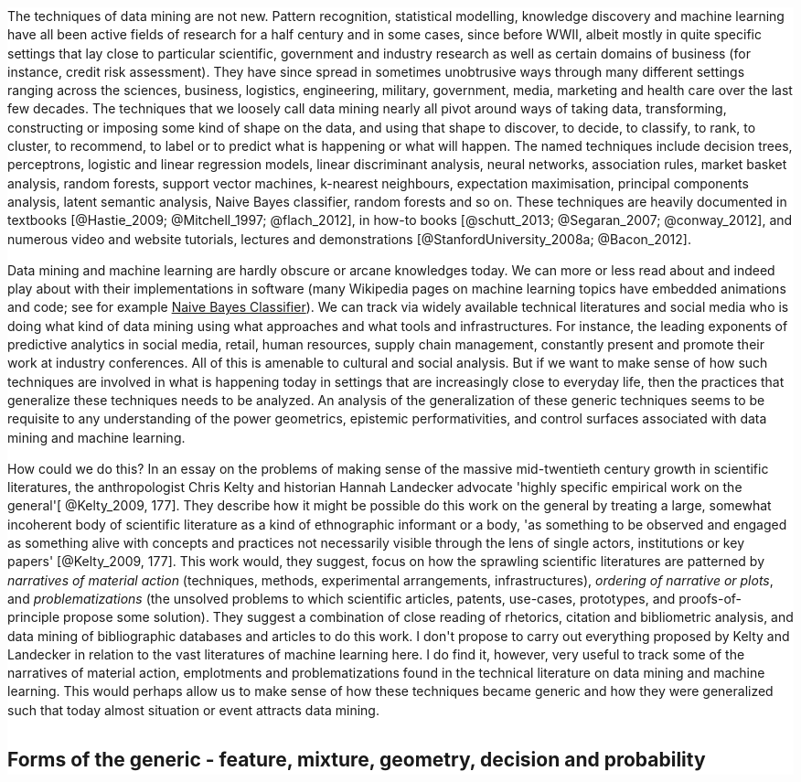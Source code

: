 The techniques of data mining are not new. Pattern recognition, statistical modelling, knowledge discovery and machine learning have all been active fields of research for a half century and in some cases, since before WWII, albeit mostly in quite specific settings that lay close to particular scientific, government and industry  research as well as certain domains of business (for instance, credit risk assessment). They have since spread in sometimes unobtrusive ways through many different settings ranging across the sciences, business, logistics, engineering, military, government, media, marketing and health care over the last few decades. The techniques that we loosely call data mining nearly all pivot around ways of taking data, transforming, constructing or imposing some kind of shape on the data, and using that shape to discover, to decide, to classify, to rank, to cluster, to recommend, to label or to predict what is happening or what will happen. The named techniques include decision trees, perceptrons, logistic and linear regression models, linear discriminant analysis, neural networks, association rules, market basket analysis, random forests, support vector machines, k-nearest neighbours, expectation maximisation, principal components analysis, latent semantic analysis, Naive Bayes classifier, random forests and so on. These techniques are heavily documented in textbooks [@Hastie_2009; @Mitchell_1997; @flach_2012], in how-to books [@schutt_2013; @Segaran_2007; @conway_2012], and numerous video and website tutorials, lectures and demonstrations [@StanfordUniversity_2008a; @Bacon_2012]. 

Data mining and machine learning are hardly obscure or arcane knowledges today. We can more or less read about and indeed play about with their implementations in software (many Wikipedia pages on machine learning topics have embedded animations and code; see for example [Naive Bayes Classifier](http://en.wikipedia.org/wiki/Naive_Bayes_classifier)). We can track via  widely available technical literatures and social media who is doing what kind of data mining using what approaches and what tools and infrastructures. For instance, the leading exponents  of predictive analytics in social media, retail, human resources, supply chain management, constantly present and promote their work at industry conferences. All of this is amenable to cultural and social analysis. But if we want to make sense of how such techniques are involved in what is happening today in settings that are increasingly close to everyday life, then the practices that  generalize these techniques needs to be analyzed. An analysis of the  generalization of these generic techniques seems to be requisite to any understanding of the power geometrics, epistemic performativities, and control surfaces associated with data mining and machine learning. 

How could we do this? In an essay on the problems of making sense of the massive mid-twentieth century growth in scientific literatures, the anthropologist Chris Kelty and historian Hannah Landecker advocate 'highly specific empirical work on the general'[ @Kelty_2009, 177]. They describe how it might be possible  do this work on the general by treating a large, somewhat incoherent body of scientific literature as a kind of ethnographic informant or a body, 'as something to be observed and engaged as something alive with concepts and practices not necessarily visible through the lens of single actors, institutions or key papers' [@Kelty_2009, 177]. This work would, they suggest, focus on how the sprawling scientific literatures are patterned by _narratives of material action_ (techniques, methods, experimental arrangements, infrastructures), _ordering of narrative or plots_, and _problematizations_ (the unsolved problems to which scientific articles, patents, use-cases, prototypes, and proofs-of-principle propose some solution). They suggest a combination of close reading of rhetorics, citation and bibliometric analysis, and data mining of bibliographic databases and articles to do this work. I don't propose to carry out everything proposed by Kelty and Landecker in relation to the vast literatures of machine learning here.  I do find it, however,  very useful to track some of the narratives of material action, emplotments and  problematizations found in the technical literature on data mining and machine learning. This would perhaps allow us to make sense of how these techniques became generic and how they were generalized such that today almost situation or event attracts data mining. 

## Forms of the generic -  feature, mixture, geometry, decision and probability


[^1]: With apologies to film studies scholars, I do not  read _Her_ in cinematic terms. I'm pointing only to the plot of the film. 